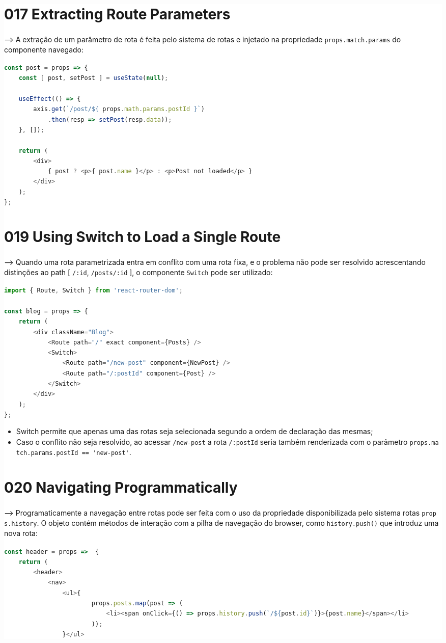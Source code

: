 # 017 Extracting Route Parameters
--> A extração de um parâmetro de rota é feita pelo sistema de rotas e injetado na propriedade `props.match.params` do componente 
navegado:
```javascript
const post = props => {
    const [ post, setPost ] = useState(null);

    useEffect(() => {
        axis.get(`/post/${ props.math.params.postId }`)
            .then(resp => setPost(resp.data));
    }, []);

    return (
        <div>
            { post ? <p>{ post.name }</p> : <p>Post not loaded</p> }
        </div>
    );
};
```

# 019 Using Switch to Load a Single Route
--> Quando uma rota parametrizada entra em conflito com uma rota fixa, e o problema não pode ser resolvido acrescentando distinções 
ao path [ `/:id`, `/posts/:id` ], o componente `Switch` pode ser utilizado:
```javascript
import { Route, Switch } from 'react-router-dom';

const blog = props => {
    return (
        <div className="Blog">
            <Route path="/" exact component={Posts} />
            <Switch>
                <Route path="/new-post" component={NewPost} />
                <Route path="/:postId" component={Post} />
            </Switch>
        </div>
    );
};
```
* Switch permite que apenas uma das rotas seja selecionada segundo a ordem de declaração das mesmas;
* Caso o conflito não seja resolvido, ao acessar `/new-post` a rota `/:postId` seria também renderizada com o parâmetro `props.match.params.postId == 'new-post'`.

# 020 Navigating Programmatically
--> Programaticamente a navegação entre rotas pode ser feita com o uso da propriedade disponibilizada pelo sistema rotas `props.history`. 
O objeto contém métodos de interação com a pilha de navegação do browser, como `history.push()` que introduz uma nova rota:
```javascript
const header = props =>  {
    return (
        <header>
            <nav>
                <ul>{
                        props.posts.map(post => (
                            <li><span onClick={() => props.history.push(`/${post.id}`)}>{post.name}</span></li>
                        ));
                }</ul>
```